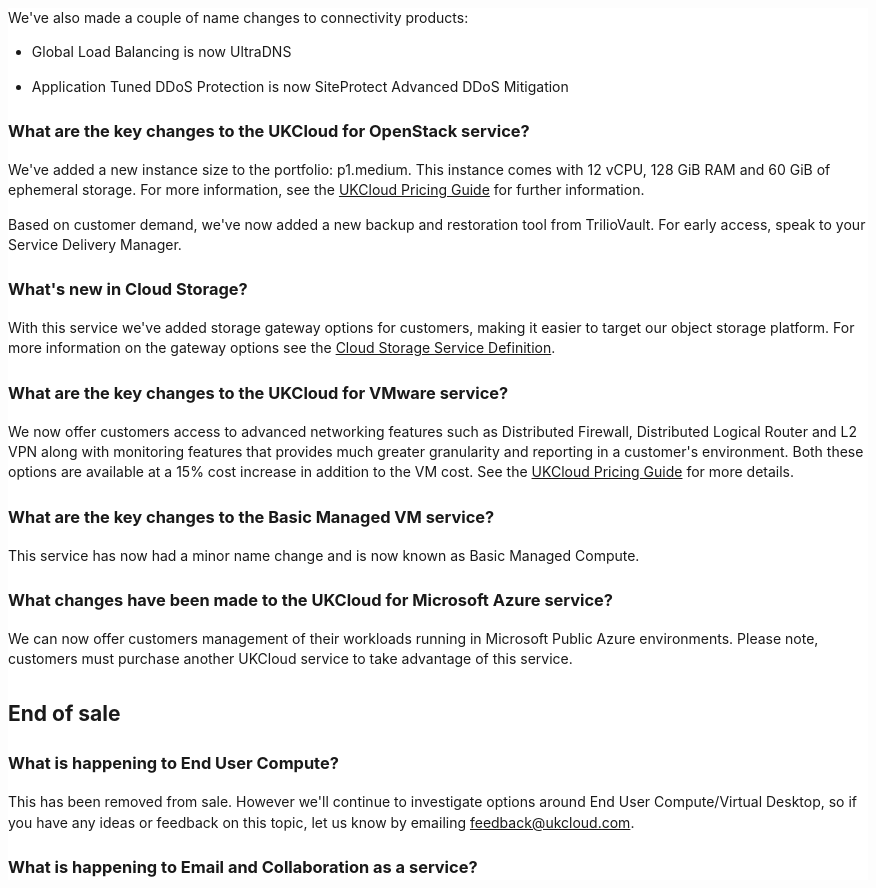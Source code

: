 We've also made a couple of name changes to connectivity products:

- Global Load Balancing is now UltraDNS

- Application Tuned DDoS Protection is now SiteProtect Advanced DDoS Mitigation

### What are the key changes to the UKCloud for OpenStack service?

We've added a new instance size to the portfolio: p1.medium. This instance comes with 12 vCPU, 128 GiB RAM and 60 GiB of ephemeral storage. For more information, see the [UKCloud Pricing Guide](https://ukcloud.com/pricing-guide) for further information.

Based on customer demand, we've now added a new backup and restoration tool from TrilioVault. For early access, speak to your Service Delivery Manager.

### What's new in Cloud Storage?

With this service we've added storage gateway options for customers, making it easier to target our object storage platform. For more information on the gateway options see the [Cloud Storage Service Definition](../cloud-storage/cs-sd.md).

### What are the key changes to the UKCloud for VMware service?

We now offer customers access to advanced networking features such as Distributed Firewall, Distributed Logical Router and L2 VPN along with monitoring features that provides much greater granularity and reporting in a customer's environment. Both these options are available at a 15% cost increase in addition to the VM cost. See the [UKCloud Pricing Guide](https://ukcloud.com/pricing-guide) for more details.

### What are the key changes to the Basic Managed VM service?

This service has now had a minor name change and is now known as Basic Managed Compute.

### What changes have been made to the UKCloud for Microsoft Azure service?

We can now offer customers management of their workloads running in Microsoft Public Azure environments. Please note, customers must purchase another UKCloud service to take advantage of this service.

## End of sale

### What is happening to End User Compute?

This has been removed from sale. However we'll continue to investigate options around End User Compute/Virtual Desktop, so if you have any ideas or feedback on this topic, let us know by emailing <feedback@ukcloud.com>.

### What is happening to Email and Collaboration as a service?
